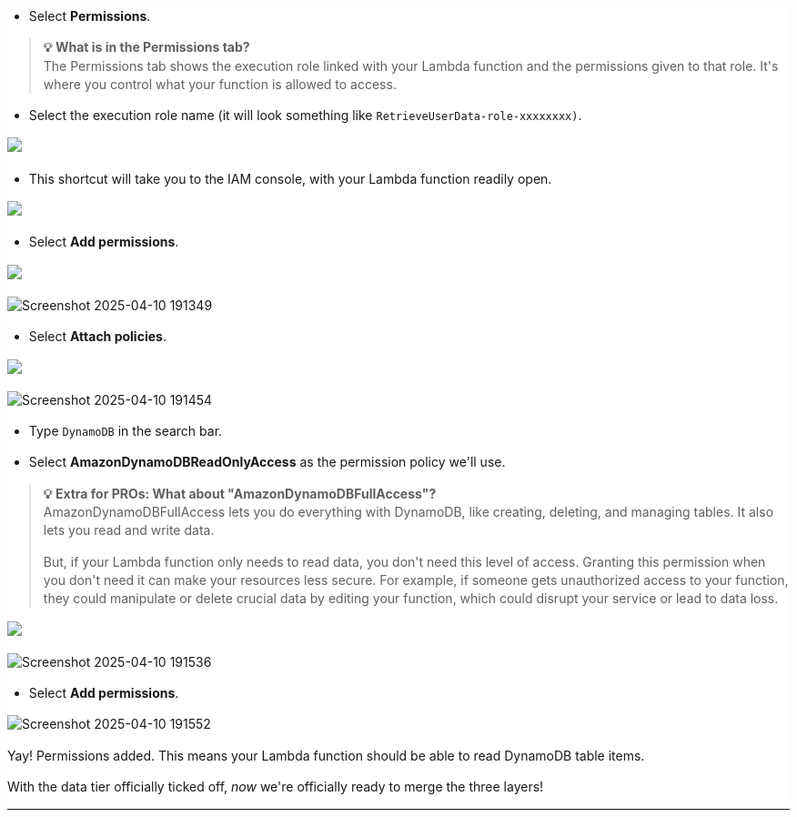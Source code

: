 -   Select **Permissions**.
    

> **💡 What is in the Permissions tab?**  
> The Permissions tab shows the execution role linked with your Lambda function and the permissions given to that role. It's where you control what your function is allowed to access.

-   Select the execution role name (it will look something like `RetrieveUserData-role-xxxxxxxx)`.
    
![](https://learn.nextwork.org/projects/static/aws-compute-lambda/processed_image_19.png)
-   This shortcut will take you to the IAM console, with your Lambda function readily open.
    
![](https://learn.nextwork.org/projects/static/aws-compute-lambda/processed_image_20.png)
-   Select **Add permissions**.
    
![](https://learn.nextwork.org/projects/static/aws-compute-lambda/processed_image_21.png)

![Screenshot 2025-04-10 191349](https://github.com/user-attachments/assets/84416066-c122-41fe-b7fd-1ff4f67804ab)

-   Select **Attach policies**.
    
![](https://learn.nextwork.org/projects/static/aws-compute-lambda/processed_image_22.png)

![Screenshot 2025-04-10 191454](https://github.com/user-attachments/assets/d61639b7-866f-43e2-b56e-a66ae1c0a36e)

-   Type `DynamoDB` in the search bar.
    
-   Select **AmazonDynamoDBReadOnlyAccess** as the permission policy we'll use.
    

> **💡 Extra for PROs: What about "AmazonDynamoDBFullAccess"?**  
> AmazonDynamoDBFullAccess lets you do everything with DynamoDB, like creating, deleting, and managing tables. It also lets you read and write data.
> 
> But, if your Lambda function only needs to read data, you don't need this level of access. Granting this permission when you don't need it can make your resources less secure. For example, if someone gets unauthorized access to your function, they could manipulate or delete crucial data by editing your function, which could disrupt your service or lead to data loss.
> 
![](https://learn.nextwork.org/projects/static/aws-compute-lambda/processed_image_23.png)

![Screenshot 2025-04-10 191536](https://github.com/user-attachments/assets/b11acc38-f0a3-4cbd-b542-25acacb2ac28)

-   Select **Add permissions**.
    

  ![Screenshot 2025-04-10 191552](https://github.com/user-attachments/assets/3291f981-feec-4425-9f9e-b12267c719f7)

Yay! Permissions added. This means your Lambda function should be able to read DynamoDB table items.

With the data tier officially ticked off, _now_ we're officially ready to merge the three layers!

-----
